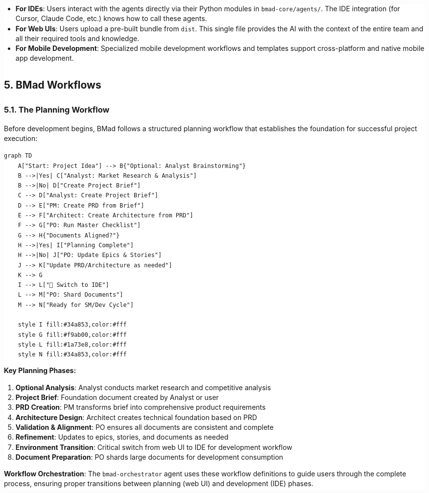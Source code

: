 - **For IDEs**: Users interact with the agents directly via their Python modules in `bmad-core/agents/`. The IDE integration (for Cursor, Claude Code, etc.) knows how to call these agents.
- **For Web UIs**: Users upload a pre-built bundle from `dist`. This single file provides the AI with the context of the entire team and all their required tools and knowledge.
- **For Mobile Development**: Specialized mobile development workflows and templates support cross-platform and native mobile app development.

## 5. BMad Workflows

### 5.1. The Planning Workflow

Before development begins, BMad follows a structured planning workflow that establishes the foundation for successful project execution:

```mermaid
graph TD
    A["Start: Project Idea"] --> B{"Optional: Analyst Brainstorming"}
    B -->|Yes| C["Analyst: Market Research & Analysis"]
    B -->|No| D["Create Project Brief"]
    C --> D["Analyst: Create Project Brief"]
    D --> E["PM: Create PRD from Brief"]
    E --> F["Architect: Create Architecture from PRD"]
    F --> G["PO: Run Master Checklist"]
    G --> H{"Documents Aligned?"}
    H -->|Yes| I["Planning Complete"]
    H -->|No| J["PO: Update Epics & Stories"]
    J --> K["Update PRD/Architecture as needed"]
    K --> G
    I --> L["📁 Switch to IDE"]
    L --> M["PO: Shard Documents"]
    M --> N["Ready for SM/Dev Cycle"]

    style I fill:#34a853,color:#fff
    style G fill:#f9ab00,color:#fff
    style L fill:#1a73e8,color:#fff
    style N fill:#34a853,color:#fff
```

**Key Planning Phases:**

1. **Optional Analysis**: Analyst conducts market research and competitive analysis
2. **Project Brief**: Foundation document created by Analyst or user
3. **PRD Creation**: PM transforms brief into comprehensive product requirements
4. **Architecture Design**: Architect creates technical foundation based on PRD
5. **Validation & Alignment**: PO ensures all documents are consistent and complete
6. **Refinement**: Updates to epics, stories, and documents as needed
7. **Environment Transition**: Critical switch from web UI to IDE for development workflow
8. **Document Preparation**: PO shards large documents for development consumption

**Workflow Orchestration**: The `bmad-orchestrator` agent uses these workflow definitions to guide users through the complete process, ensuring proper transitions between planning (web UI) and development (IDE) phases.
